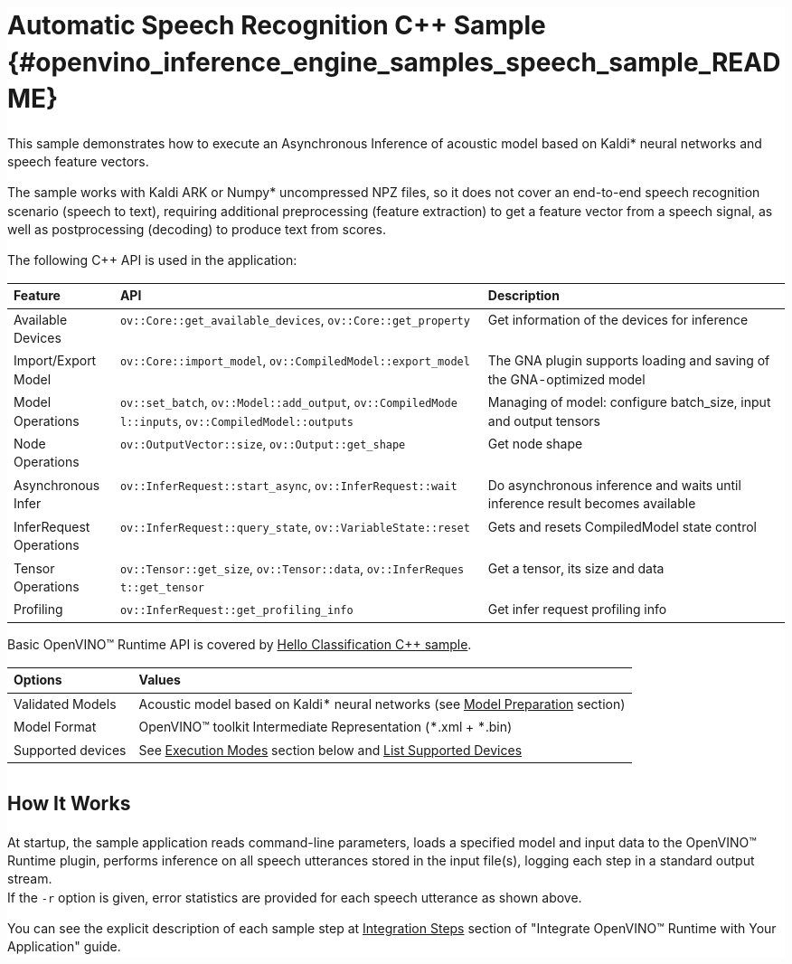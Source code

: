 # Automatic Speech Recognition C++ Sample {#openvino_inference_engine_samples_speech_sample_README}

This sample demonstrates how to execute an Asynchronous Inference of acoustic model based on Kaldi\* neural networks and speech feature vectors.  

The sample works with Kaldi ARK or Numpy* uncompressed NPZ files, so it does not cover an end-to-end speech recognition scenario (speech to text), requiring additional preprocessing (feature extraction) to get a feature vector from a speech signal, as well as postprocessing (decoding) to produce text from scores.

The following C++ API is used in the application:

| Feature | API | Description |
| :--- | :--- | :--- |
| Available Devices | `ov::Core::get_available_devices`, `ov::Core::get_property` | Get information of the devices for inference |
| Import/Export Model | `ov::Core::import_model`, `ov::CompiledModel::export_model` | The GNA plugin supports loading and saving of the GNA-optimized model |
| Model Operations | `ov::set_batch`, `ov::Model::add_output`, `ov::CompiledModel::inputs`, `ov::CompiledModel::outputs` | Managing of model: configure batch_size, input and output tensors |
| Node Operations | `ov::OutputVector::size`, `ov::Output::get_shape` | Get node shape |
| Asynchronous Infer | `ov::InferRequest::start_async`, `ov::InferRequest::wait` | Do asynchronous inference and waits until inference result becomes available |
| InferRequest Operations | `ov::InferRequest::query_state`, `ov::VariableState::reset` | Gets and resets CompiledModel state control |
| Tensor Operations | `ov::Tensor::get_size`, `ov::Tensor::data`, `ov::InferRequest::get_tensor` | Get a tensor, its size and data |
| Profiling | `ov::InferRequest::get_profiling_info` | Get infer request profiling info |

Basic OpenVINO™ Runtime API is covered by [Hello Classification C++ sample](../hello_classification/README.md).

| Options | Values |
| :--- | :--- |
| Validated Models | Acoustic model based on Kaldi\* neural networks (see [Model Preparation](#model-preparation) section) |
| Model Format | OpenVINO™ toolkit Intermediate Representation (\*.xml + \*.bin) |
| Supported devices | See [Execution Modes](#execution-modes) section below and [List Supported Devices](../../../docs/OV_Runtime_UG/supported_plugins/Supported_Devices.md) |

## How It Works

At startup, the sample application reads command-line parameters, loads a specified model and input data to the OpenVINO™ Runtime plugin, performs inference on all speech utterances stored in the input file(s), logging each step in a standard output stream.  
If the `-r` option is given, error statistics are provided for each speech utterance as shown above.

You can see the explicit description of
each sample step at [Integration Steps](../../../docs/OV_Runtime_UG/integrate_with_your_application.md) section of "Integrate OpenVINO™ Runtime with Your Application" guide.
